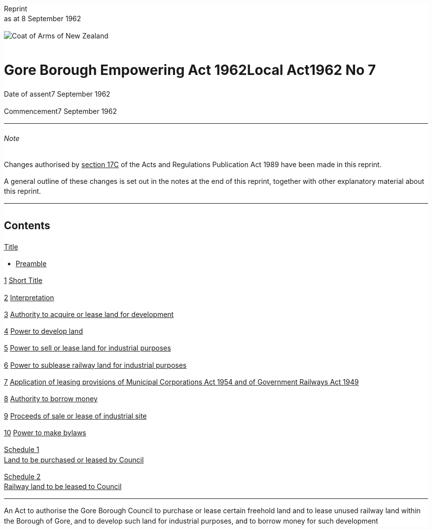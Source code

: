Reprint  
as at 8 September 1962

![Coat of Arms of New Zealand](/images/leg-crest.jpg)

# Gore Borough Empowering Act 1962Local Act1962 No 7

Date of assent7 September 1962

Commencement7 September 1962

---

###### Note

Changes authorised by [section 17C][0] of the Acts and Regulations Publication Act 1989 have been made in this reprint.

A general outline of these changes is set out in the notes at the end of this reprint, together with other explanatory material about this reprint.

---

## Contents

[Title][1]
    
*   [Preamble][2]

[1][3] [Short Title][3]

[2][4] [Interpretation][4]

[3][5] [Authority to acquire or lease land for development][5]

[4][6] [Power to develop land][6]

[5][7] [Power to sell or lease land for industrial purposes][7]

[6][8] [Power to sublease railway land for industrial purposes][8]

[7][9] [Application of leasing provisions of Municipal Corporations Act 1954 and of Government Railways Act 1949][9]

[8][10] [Authority to borrow money][10]

[9][11] [Proceeds of sale or lease of industrial site][11]

[10][12] [Power to make bylaws][12]

[Schedule 1][13]  
[Land to be purchased or leased by Council][13]

[Schedule 2][14]  
[Railway land to be leased to Council][14]

---

An Act to authorise the Gore Borough Council to purchase or lease certain freehold land and to lease unused railway land within the Borough of Gore, and to develop such land for industrial purposes, and to borrow money for such development
    

[0]: http://www.legislation.govt.nz/act/local/1962/0007/latest/link.aspx?id=DLM195466
[1]: http://www.legislation.govt.nz/act/local/1962/0007/latest/whole.html#DLM59446
[2]: http://www.legislation.govt.nz/act/local/1962/0007/latest/whole.html#DLM59447
[3]: http://www.legislation.govt.nz/act/local/1962/0007/latest/whole.html#DLM59450
[4]: http://www.legislation.govt.nz/act/local/1962/0007/latest/whole.html#DLM59451
[5]: http://www.legislation.govt.nz/act/local/1962/0007/latest/whole.html#DLM59464
[6]: http://www.legislation.govt.nz/act/local/1962/0007/latest/whole.html#DLM59465
[7]: http://www.legislation.govt.nz/act/local/1962/0007/latest/whole.html#DLM59466
[8]: http://www.legislation.govt.nz/act/local/1962/0007/latest/whole.html#DLM59467
[9]: http://www.legislation.govt.nz/act/local/1962/0007/latest/whole.html#DLM59468
[10]: http://www.legislation.govt.nz/act/local/1962/0007/latest/whole.html#DLM59469
[11]: http://www.legislation.govt.nz/act/local/1962/0007/latest/whole.html#DLM59470
[12]: http://www.legislation.govt.nz/act/local/1962/0007/latest/whole.html#DLM59471
[13]: http://www.legislation.govt.nz/act/local/1962/0007/latest/whole.html#DLM59472
[14]: http://www.legislation.govt.nz/act/local/1962/0007/latest/whole.html#DLM59473
[15]: http://www.pco.parliament.govt.nz/reprints/
[16]: http://www.legislation.govt.nz/act/local/1962/0007/latest/link.aspx?id=DLM195439
[17]: http://www.pco.parliament.govt.nz/editorial-conventions/
[18]: http://www.legislation.govt.nz/act/local/1962/0007/latest/link.aspx?id=DLM195468
[19]: http://www.legislation.govt.nz/act/local/1962/0007/latest/link.aspx?id=DLM195470